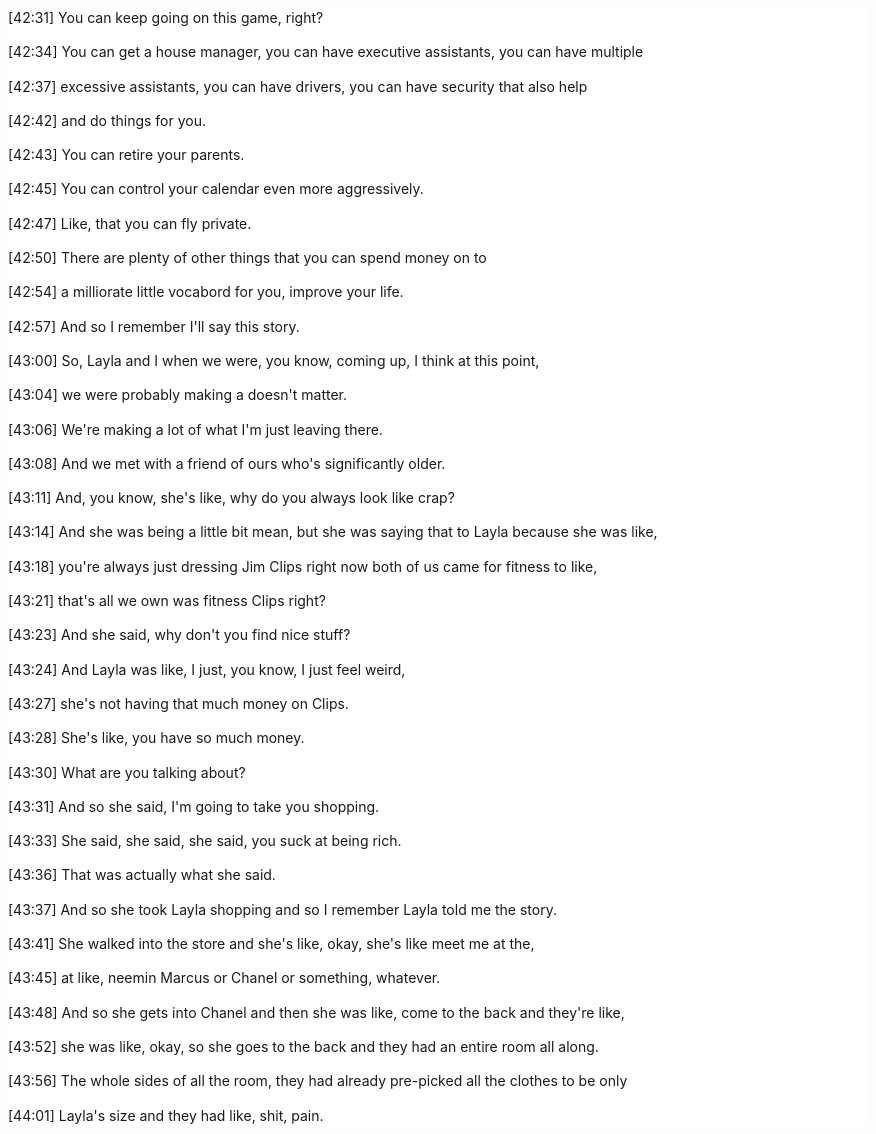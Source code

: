[42:31] You can keep going on this game, right?

[42:34] You can get a house manager, you can have executive assistants, you can have multiple

[42:37] excessive assistants, you can have drivers, you can have security that also help

[42:42] and do things for you.

[42:43] You can retire your parents.

[42:45] You can control your calendar even more aggressively.

[42:47] Like, that you can fly private.

[42:50] There are plenty of other things that you can spend money on to

[42:54] a milliorate little vocabord for you, improve your life.

[42:57] And so I remember I'll say this story.

[43:00] So, Layla and I when we were, you know, coming up, I think at this point,

[43:04] we were probably making a doesn't matter.

[43:06] We're making a lot of what I'm just leaving there.

[43:08] And we met with a friend of ours who's significantly older.

[43:11] And, you know, she's like, why do you always look like crap?

[43:14] And she was being a little bit mean, but she was saying that to Layla because she was like,

[43:18] you're always just dressing Jim Clips right now both of us came for fitness to like,

[43:21] that's all we own was fitness Clips right?

[43:23] And she said, why don't you find nice stuff?

[43:24] And Layla was like, I just, you know, I just feel weird,

[43:27] she's not having that much money on Clips.

[43:28] She's like, you have so much money.

[43:30] What are you talking about?

[43:31] And so she said, I'm going to take you shopping.

[43:33] She said, she said, she said, you suck at being rich.

[43:36] That was actually what she said.

[43:37] And so she took Layla shopping and so I remember Layla told me the story.

[43:41] She walked into the store and she's like, okay, she's like meet me at the,

[43:45] at like, neemin Marcus or Chanel or something, whatever.

[43:48] And so she gets into Chanel and then she was like, come to the back and they're like,

[43:52] she was like, okay, so she goes to the back and they had an entire room all along.

[43:56] The whole sides of all the room, they had already pre-picked all the clothes to be only

[44:01] Layla's size and they had like, shit, pain.
